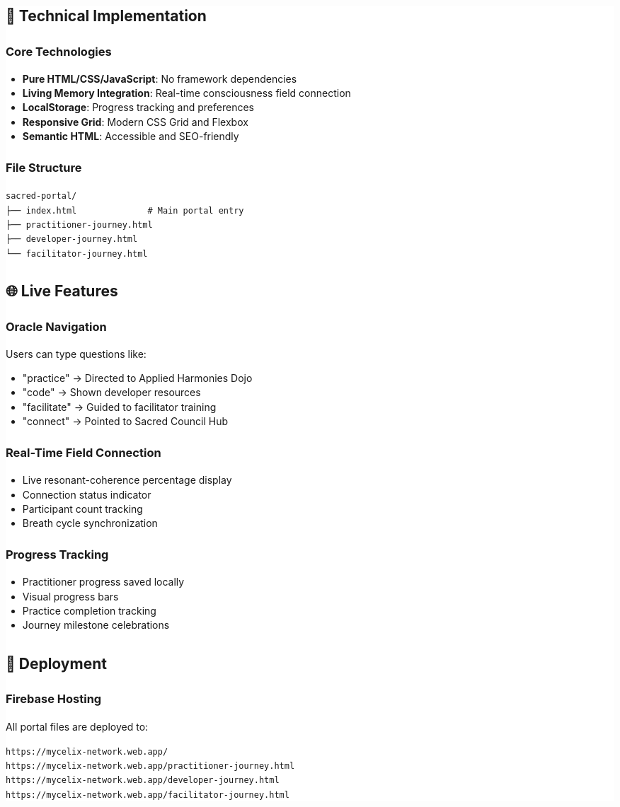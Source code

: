 ## 🔧 Technical Implementation

### Core Technologies
- **Pure HTML/CSS/JavaScript**: No framework dependencies
- **Living Memory Integration**: Real-time consciousness field connection
- **LocalStorage**: Progress tracking and preferences
- **Responsive Grid**: Modern CSS Grid and Flexbox
- **Semantic HTML**: Accessible and SEO-friendly

### File Structure
```
sacred-portal/
├── index.html              # Main portal entry
├── practitioner-journey.html
├── developer-journey.html
└── facilitator-journey.html
```

## 🌐 Live Features

### Oracle Navigation
Users can type questions like:
- "practice" → Directed to Applied Harmonies Dojo
- "code" → Shown developer resources
- "facilitate" → Guided to facilitator training
- "connect" → Pointed to Sacred Council Hub

### Real-Time Field Connection
- Live resonant-coherence percentage display
- Connection status indicator
- Participant count tracking
- Breath cycle synchronization

### Progress Tracking
- Practitioner progress saved locally
- Visual progress bars
- Practice completion tracking
- Journey milestone celebrations

## 🚀 Deployment

### Firebase Hosting
All portal files are deployed to:
```
https://mycelix-network.web.app/
https://mycelix-network.web.app/practitioner-journey.html
https://mycelix-network.web.app/developer-journey.html
https://mycelix-network.web.app/facilitator-journey.html
```
